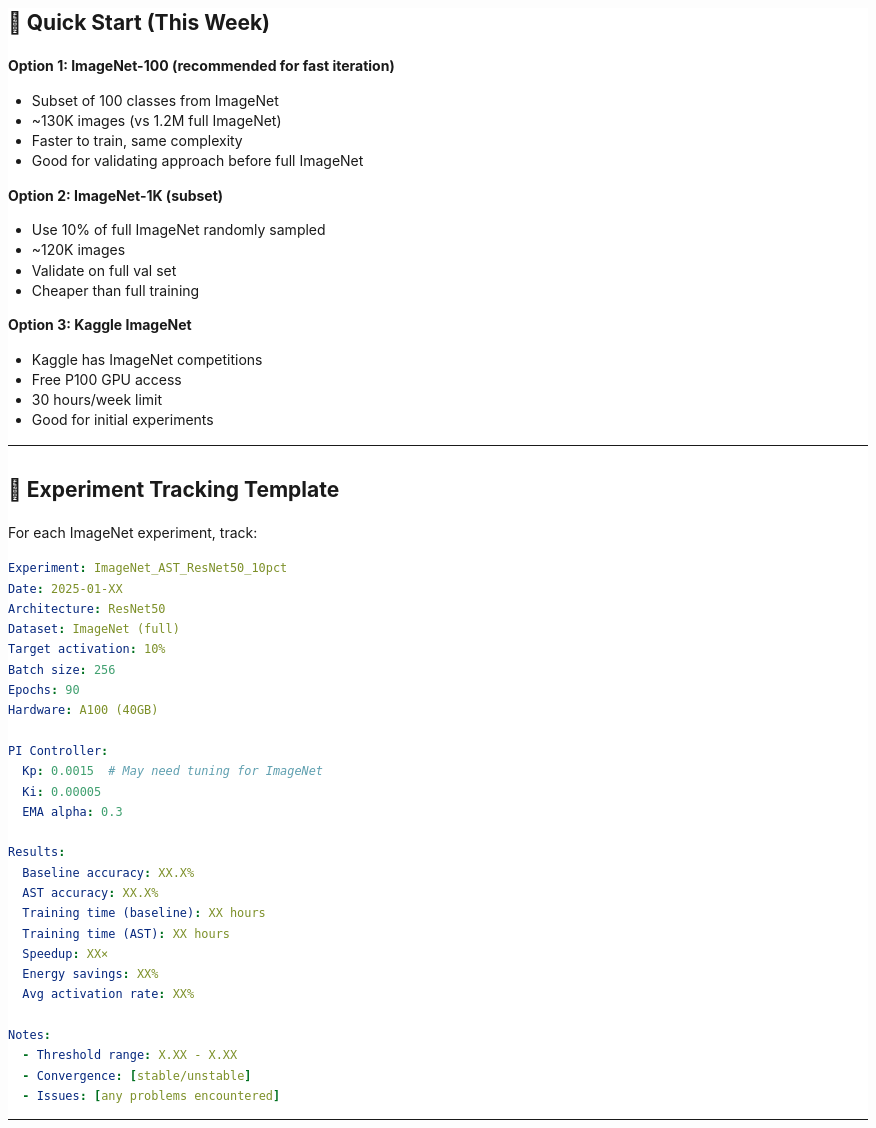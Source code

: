 
## 🎯 Quick Start (This Week)

**Option 1: ImageNet-100 (recommended for fast iteration)**
- Subset of 100 classes from ImageNet
- ~130K images (vs 1.2M full ImageNet)
- Faster to train, same complexity
- Good for validating approach before full ImageNet

**Option 2: ImageNet-1K (subset)**
- Use 10% of full ImageNet randomly sampled
- ~120K images
- Validate on full val set
- Cheaper than full training

**Option 3: Kaggle ImageNet**
- Kaggle has ImageNet competitions
- Free P100 GPU access
- 30 hours/week limit
- Good for initial experiments

---

## 📝 Experiment Tracking Template

For each ImageNet experiment, track:

```yaml
Experiment: ImageNet_AST_ResNet50_10pct
Date: 2025-01-XX
Architecture: ResNet50
Dataset: ImageNet (full)
Target activation: 10%
Batch size: 256
Epochs: 90
Hardware: A100 (40GB)

PI Controller:
  Kp: 0.0015  # May need tuning for ImageNet
  Ki: 0.00005
  EMA alpha: 0.3

Results:
  Baseline accuracy: XX.X%
  AST accuracy: XX.X%
  Training time (baseline): XX hours
  Training time (AST): XX hours
  Speedup: XX×
  Energy savings: XX%
  Avg activation rate: XX%

Notes:
  - Threshold range: X.XX - X.XX
  - Convergence: [stable/unstable]
  - Issues: [any problems encountered]
```

---